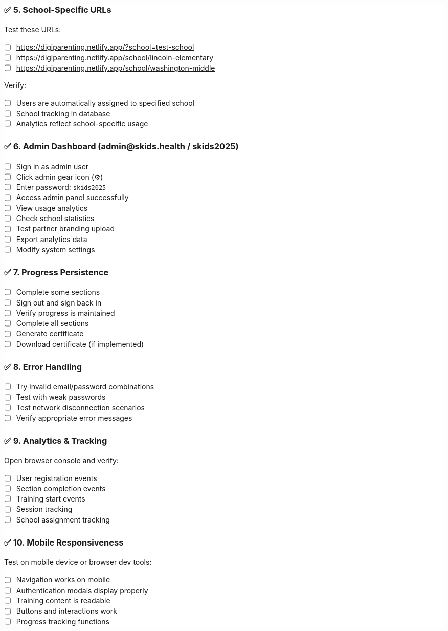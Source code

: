 ### ✅ 5. School-Specific URLs
Test these URLs:
- [ ] https://digiparenting.netlify.app/?school=test-school
- [ ] https://digiparenting.netlify.app/school/lincoln-elementary
- [ ] https://digiparenting.netlify.app/school/washington-middle

Verify:
- [ ] Users are automatically assigned to specified school
- [ ] School tracking in database
- [ ] Analytics reflect school-specific usage

### ✅ 6. Admin Dashboard (admin@skids.health / skids2025)
- [ ] Sign in as admin user
- [ ] Click admin gear icon (⚙️)
- [ ] Enter password: `skids2025`
- [ ] Access admin panel successfully
- [ ] View usage analytics
- [ ] Check school statistics
- [ ] Test partner branding upload
- [ ] Export analytics data
- [ ] Modify system settings

### ✅ 7. Progress Persistence
- [ ] Complete some sections
- [ ] Sign out and sign back in
- [ ] Verify progress is maintained
- [ ] Complete all sections
- [ ] Generate certificate
- [ ] Download certificate (if implemented)

### ✅ 8. Error Handling
- [ ] Try invalid email/password combinations
- [ ] Test with weak passwords
- [ ] Test network disconnection scenarios
- [ ] Verify appropriate error messages

### ✅ 9. Analytics & Tracking
Open browser console and verify:
- [ ] User registration events
- [ ] Section completion events  
- [ ] Training start events
- [ ] Session tracking
- [ ] School assignment tracking

### ✅ 10. Mobile Responsiveness
Test on mobile device or browser dev tools:
- [ ] Navigation works on mobile
- [ ] Authentication modals display properly
- [ ] Training content is readable
- [ ] Buttons and interactions work
- [ ] Progress tracking functions
